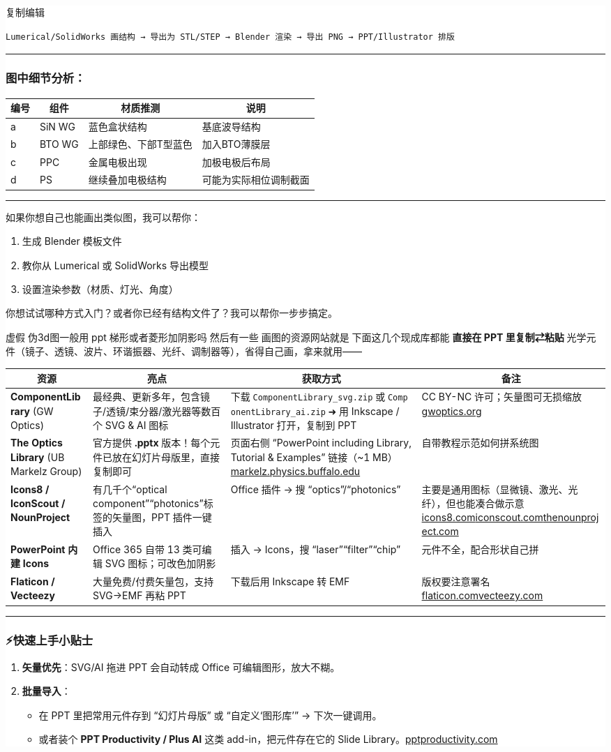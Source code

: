 复制编辑

`Lumerical/SolidWorks 画结构 → 导出为 STL/STEP → Blender 渲染 → 导出 PNG → PPT/Illustrator 排版`

---

### 图中细节分析：

|编号|组件|材质推测|说明|
|---|---|---|---|
|a|SiN WG|蓝色盒状结构|基底波导结构|
|b|BTO WG|上部绿色、下部T型蓝色|加入BTO薄膜层|
|c|PPC|金属电极出现|加极电极后布局|
|d|PS|继续叠加电极结构|可能为实际相位调制截面|

---

如果你想自己也能画出类似图，我可以帮你：

1. 生成 Blender 模板文件
    
2. 教你从 Lumerical 或 SolidWorks 导出模型
    
3. 设置渲染参数（材质、灯光、角度）
    

你想试试哪种方式入门？或者你已经有结构文件了？我可以帮你一步步搞定。


虚假 伪3d图一般用 ppt 梯形或者菱形加阴影吗 
然后有一些 画图的资源网站就是
下面这几个现成库都能 **直接在 PPT 里复制⇄粘贴** 光学元件（镜子、透镜、波片、环谐振器、光纤、调制器等），省得自己画，拿来就用——

|资源|亮点|获取方式|备注|
|---|---|---|---|
|**ComponentLibrary** (GW Optics)|最经典、更新多年，包含镜子/透镜/束分器/激光器等数百个 SVG & AI 图标|下载 `ComponentLibrary_svg.zip` 或 `ComponentLibrary_ai.zip` ➜ 用 Inkscape / Illustrator 打开，复制到 PPT|CC BY-NC 许可；矢量图可无损缩放 [gwoptics.org](https://www.gwoptics.org/ComponentLibrary/)|
|**The Optics Library** (UB Markelz Group)|官方提供 **.pptx** 版本！每个元件已放在幻灯片母版里，直接复制即可|页面右侧 “PowerPoint including Library, Tutorial & Examples” 链接（~1 MB） [markelz.physics.buffalo.edu](https://markelz.physics.buffalo.edu/node/411)|自带教程示范如何拼系统图|
|**Icons8 / IconScout / NounProject**|有几千个“optical component”“photonics”标签的矢量图，PPT 插件一键插入|Office 插件 → 搜 “optics”/“photonics”|主要是通用图标（显微镜、激光、光纤），但也能凑合做示意 [icons8.com](https://icons8.com/icons/set/optical-components?utm_source=chatgpt.com)[iconscout.com](https://iconscout.com/icons/optics?utm_source=chatgpt.com)[thenounproject.com](https://thenounproject.com/browse/icons/term/powerpoint/?utm_source=chatgpt.com)|
|**PowerPoint 内建 Icons**|Office 365 自带 13 类可编辑 SVG 图标；可改色加阴影|插入 → Icons，搜 “laser”“filter”“chip”|元件不全，配合形状自己拼|
|**Flaticon / Vecteezy**|大量免费/付费矢量包，支持 SVG→EMF 再粘 PPT|下载后用 Inkscape 转 EMF|版权要注意署名 [flaticon.com](https://www.flaticon.com/free-icons/powerpoint?utm_source=chatgpt.com)[vecteezy.com](https://www.vecteezy.com/free-vector/optical?utm_source=chatgpt.com)|

---

### ⚡快速上手小贴士

1. **矢量优先**：SVG/AI 拖进 PPT 会自动转成 Office 可编辑图形，放大不糊。
    
2. **批量导入**：
    
    - 在 PPT 里把常用元件存到 “幻灯片母版” 或 “自定义‘图形库’” → 下次一键调用。
        
    - 或者装个 **PPT Productivity / Plus AI** 这类 add-in，把元件存在它的 Slide Library。[pptproductivity.com](https://pptproductivity.com/powerpoint-addin/create-faster/slide-shape-library/powerpoint-icons-library?utm_source=chatgpt.com)
        